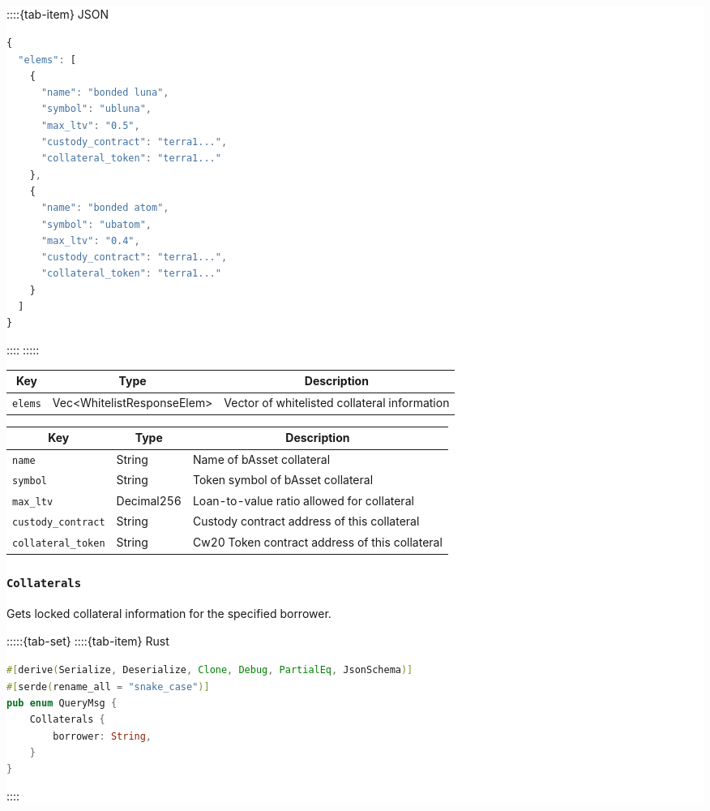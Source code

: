::::{tab-item} JSON
```javascript
{
  "elems": [
    {
      "name": "bonded luna", 
      "symbol": "ubluna", 
      "max_ltv": "0.5", 
      "custody_contract": "terra1...", 
      "collateral_token": "terra1..." 
    }, 
    {
      "name": "bonded atom", 
      "symbol": "ubatom", 
      "max_ltv": "0.4", 
      "custody_contract": "terra1...", 
      "collateral_token": "terra1..." 
    }
  ]
}
```
::::
:::::

| Key     | Type                        | Description                                  |
| ------- | --------------------------- | -------------------------------------------- |
| `elems` | Vec\<WhitelistResponseElem> | Vector of whitelisted collateral information |

| Key                | Type       | Description                                    |
| ------------------ | ---------- | ---------------------------------------------- |
| `name`             | String     | Name of bAsset collateral                      |
| `symbol`           | String     | Token symbol of bAsset collateral              |
| `max_ltv`          | Decimal256 | Loan-to-value ratio allowed for collateral     |
| `custody_contract` | String     | Custody contract address of this collateral    |
| `collateral_token` | String     | Cw20 Token contract address of this collateral |

### `Collaterals`

Gets locked collateral information for the specified borrower.

:::::{tab-set}
::::{tab-item} Rust
```rust
#[derive(Serialize, Deserialize, Clone, Debug, PartialEq, JsonSchema)]
#[serde(rename_all = "snake_case")]
pub enum QueryMsg {
    Collaterals {
        borrower: String, 
    }
}
```
::::
